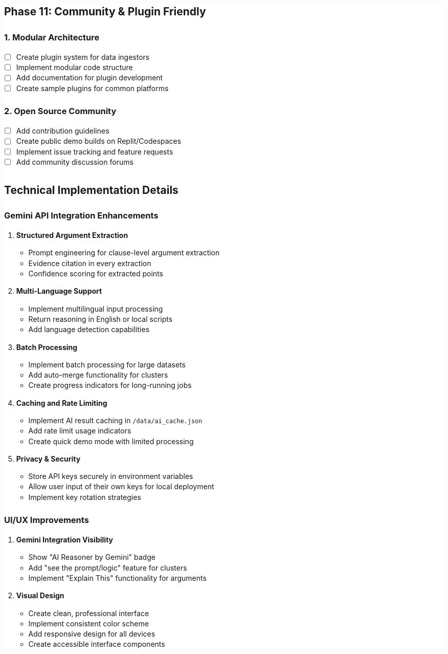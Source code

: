 ## Phase 11: Community & Plugin Friendly

### 1. Modular Architecture
- [ ] Create plugin system for data ingestors
- [ ] Implement modular code structure
- [ ] Add documentation for plugin development
- [ ] Create sample plugins for common platforms

### 2. Open Source Community
- [ ] Add contribution guidelines
- [ ] Create public demo builds on Replit/Codespaces
- [ ] Implement issue tracking and feature requests
- [ ] Add community discussion forums

## Technical Implementation Details

### Gemini API Integration Enhancements

1. **Structured Argument Extraction**
   - Prompt engineering for clause-level argument extraction
   - Evidence citation in every extraction
   - Confidence scoring for extracted points

2. **Multi-Language Support**
   - Implement multilingual input processing
   - Return reasoning in English or local scripts
   - Add language detection capabilities

3. **Batch Processing**
   - Implement batch processing for large datasets
   - Add auto-merge functionality for clusters
   - Create progress indicators for long-running jobs

4. **Caching and Rate Limiting**
   - Implement AI result caching in `/data/ai_cache.json`
   - Add rate limit usage indicators
   - Create quick demo mode with limited processing

5. **Privacy & Security**
   - Store API keys securely in environment variables
   - Allow user input of their own keys for local deployment
   - Implement key rotation strategies

### UI/UX Improvements

1. **Gemini Integration Visibility**
   - Show "AI Reasoner by Gemini" badge
   - Add "see the prompt/logic" feature for clusters
   - Implement "Explain This" functionality for arguments

2. **Visual Design**
   - Create clean, professional interface
   - Implement consistent color scheme
   - Add responsive design for all devices
   - Create accessible interface components
